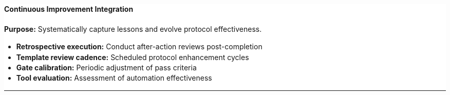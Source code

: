 #### Continuous Improvement Integration
**Purpose:** Systematically capture lessons and evolve protocol effectiveness.

- **Retrospective execution:** Conduct after-action reviews post-completion
- **Template review cadence:** Scheduled protocol enhancement cycles
- **Gate calibration:** Periodic adjustment of pass criteria
- **Tool evaluation:** Assessment of automation effectiveness

---
